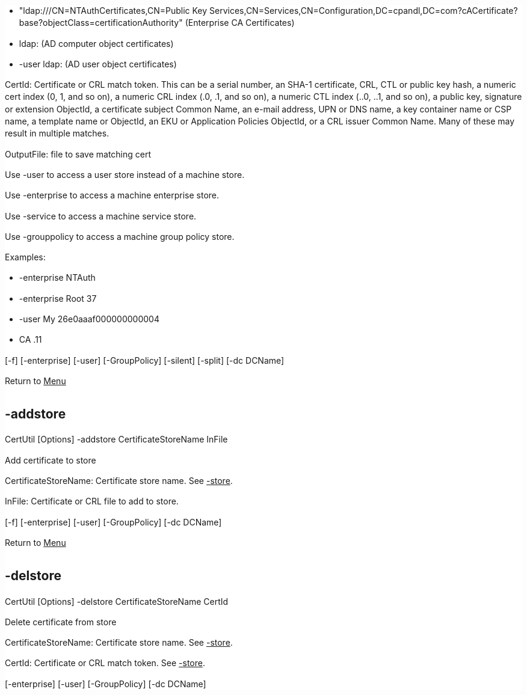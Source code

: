 -   "ldap:\/\/\/CN\=NTAuthCertificates,CN\=Public Key Services,CN\=Services,CN\=Configuration,DC\=cpandl,DC\=com?cACertificate?base?objectClass\=certificationAuthority" \(Enterprise CA Certificates\)  
  
-   ldap: \(AD computer object certificates\)  
  
-   \-user ldap: \(AD user object certificates\)  
  
CertId: Certificate or CRL match token.  This can be a serial number, an SHA\-1 certificate, CRL, CTL or public key hash, a numeric cert index \(0, 1, and so on\), a numeric CRL index \(.0, .1, and so on\), a numeric CTL index \(..0, ..1, and so on\), a public key, signature or extension ObjectId, a certificate subject Common Name, an e\-mail address, UPN or DNS name, a key container name or CSP name, a template name or ObjectId, an EKU or Application Policies ObjectId, or a CRL issuer Common Name. Many of these may result in multiple matches.  
  
OutputFile: file to save matching cert  
  
Use \-user to access a user store instead of a machine store.  
  
Use \-enterprise to access a machine enterprise store.  
  
Use \-service to access a machine service store.  
  
Use \-grouppolicy to access a machine group policy store.  
  
Examples:  
  
-   \-enterprise NTAuth  
  
-   \-enterprise Root 37  
  
-   \-user My 26e0aaaf000000000004  
  
-   CA .11  
  
\[\-f\] \[\-enterprise\] \[\-user\] \[\-GroupPolicy\] \[\-silent\] \[\-split\] \[\-dc DCName\]  
  
Return to [Menu](../Topic/Certutil.md#BKMK_menu)  
  
## <a name="BKMK_addstore"></a>\-addstore  
CertUtil \[Options\] \-addstore CertificateStoreName InFile  
  
Add certificate to store  
  
CertificateStoreName: Certificate store name.  See [\-store](../Topic/Certutil.md#BKMK_Store).  
  
InFile: Certificate or CRL file to add to store.  
  
\[\-f\] \[\-enterprise\] \[\-user\] \[\-GroupPolicy\] \[\-dc DCName\]  
  
Return to [Menu](../Topic/Certutil.md#BKMK_menu)  
  
## <a name="BKMK_delstore"></a>\-delstore  
CertUtil \[Options\] \-delstore CertificateStoreName CertId  
  
Delete certificate from store  
  
CertificateStoreName: Certificate store name.  See [\-store](../Topic/Certutil.md#BKMK_Store).  
  
CertId: Certificate or CRL match token.  See [\-store](../Topic/Certutil.md#BKMK_Store).  
  
\[\-enterprise\] \[\-user\] \[\-GroupPolicy\] \[\-dc DCName\]  
  